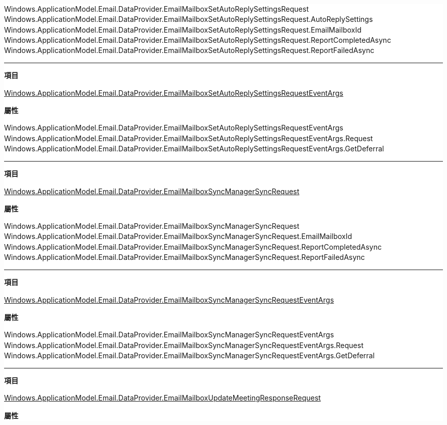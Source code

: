 
Windows.ApplicationModel.Email.DataProvider.EmailMailboxSetAutoReplySettingsRequest <br /> Windows.ApplicationModel.Email.DataProvider.EmailMailboxSetAutoReplySettingsRequest.AutoReplySettings <br /> Windows.ApplicationModel.Email.DataProvider.EmailMailboxSetAutoReplySettingsRequest.EmailMailboxId <br /> Windows.ApplicationModel.Email.DataProvider.EmailMailboxSetAutoReplySettingsRequest.ReportCompletedAsync <br /> Windows.ApplicationModel.Email.DataProvider.EmailMailboxSetAutoReplySettingsRequest.ReportFailedAsync
<hr>

**項目**

[Windows.ApplicationModel.Email.DataProvider.EmailMailboxSetAutoReplySettingsRequestEventArgs](https://msdn.microsoft.com/library/windows/apps/windows.applicationmodel.email.dataprovider.emailmailboxsetautoreplysettingsrequesteventargs)

**屬性**


Windows.ApplicationModel.Email.DataProvider.EmailMailboxSetAutoReplySettingsRequestEventArgs <br /> Windows.ApplicationModel.Email.DataProvider.EmailMailboxSetAutoReplySettingsRequestEventArgs.Request <br /> Windows.ApplicationModel.Email.DataProvider.EmailMailboxSetAutoReplySettingsRequestEventArgs.GetDeferral
<hr>

**項目**

[Windows.ApplicationModel.Email.DataProvider.EmailMailboxSyncManagerSyncRequest](https://msdn.microsoft.com/library/windows/apps/windows.applicationmodel.email.dataprovider.emailmailboxsyncmanagersyncrequest)

**屬性**


Windows.ApplicationModel.Email.DataProvider.EmailMailboxSyncManagerSyncRequest <br /> Windows.ApplicationModel.Email.DataProvider.EmailMailboxSyncManagerSyncRequest.EmailMailboxId <br /> Windows.ApplicationModel.Email.DataProvider.EmailMailboxSyncManagerSyncRequest.ReportCompletedAsync <br /> Windows.ApplicationModel.Email.DataProvider.EmailMailboxSyncManagerSyncRequest.ReportFailedAsync
<hr>

**項目**

[Windows.ApplicationModel.Email.DataProvider.EmailMailboxSyncManagerSyncRequestEventArgs](https://msdn.microsoft.com/library/windows/apps/windows.applicationmodel.email.dataprovider.emailmailboxsyncmanagersyncrequesteventargs)

**屬性**


Windows.ApplicationModel.Email.DataProvider.EmailMailboxSyncManagerSyncRequestEventArgs <br /> Windows.ApplicationModel.Email.DataProvider.EmailMailboxSyncManagerSyncRequestEventArgs.Request <br /> Windows.ApplicationModel.Email.DataProvider.EmailMailboxSyncManagerSyncRequestEventArgs.GetDeferral
<hr>

**項目**

[Windows.ApplicationModel.Email.DataProvider.EmailMailboxUpdateMeetingResponseRequest](https://msdn.microsoft.com/library/windows/apps/windows.applicationmodel.email.dataprovider.emailmailboxupdatemeetingresponserequest)

**屬性**
